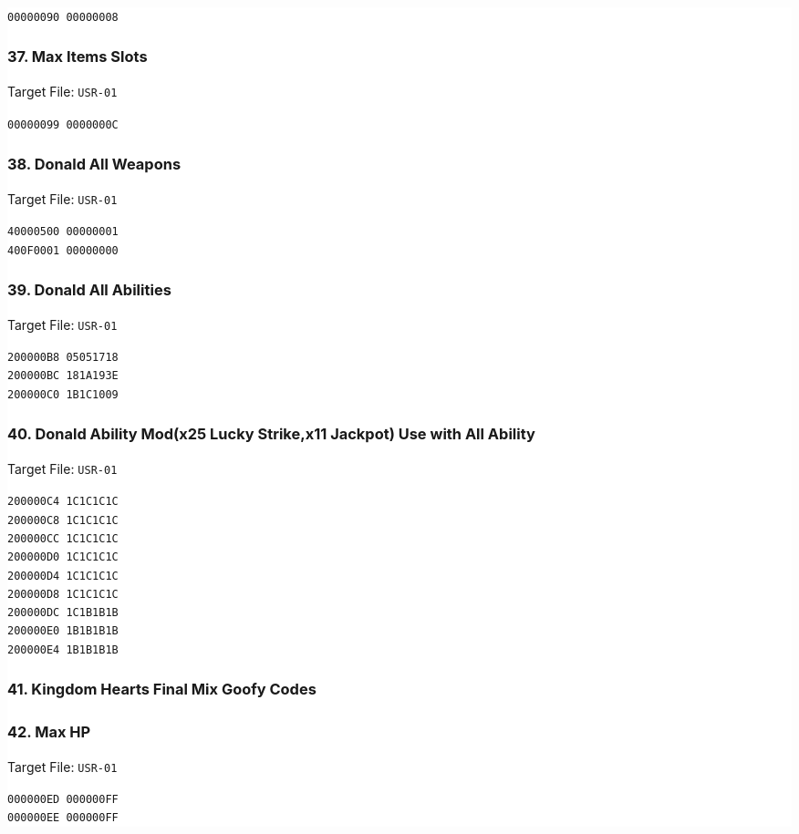 ```
00000090 00000008
```

### 37. Max Items Slots

Target File: `USR-01`

```
00000099 0000000C
```

### 38. Donald All Weapons

Target File: `USR-01`

```
40000500 00000001
400F0001 00000000
```

### 39. Donald All Abilities

Target File: `USR-01`

```
200000B8 05051718
200000BC 181A193E
200000C0 1B1C1009
```

### 40. Donald Ability Mod(x25 Lucky Strike,x11 Jackpot) Use with All Ability

Target File: `USR-01`

```
200000C4 1C1C1C1C
200000C8 1C1C1C1C
200000CC 1C1C1C1C
200000D0 1C1C1C1C
200000D4 1C1C1C1C
200000D8 1C1C1C1C
200000DC 1C1B1B1B
200000E0 1B1B1B1B
200000E4 1B1B1B1B
```

### 41. Kingdom Hearts Final Mix Goofy Codes
### 42. Max HP

Target File: `USR-01`

```
000000ED 000000FF
000000EE 000000FF
```
